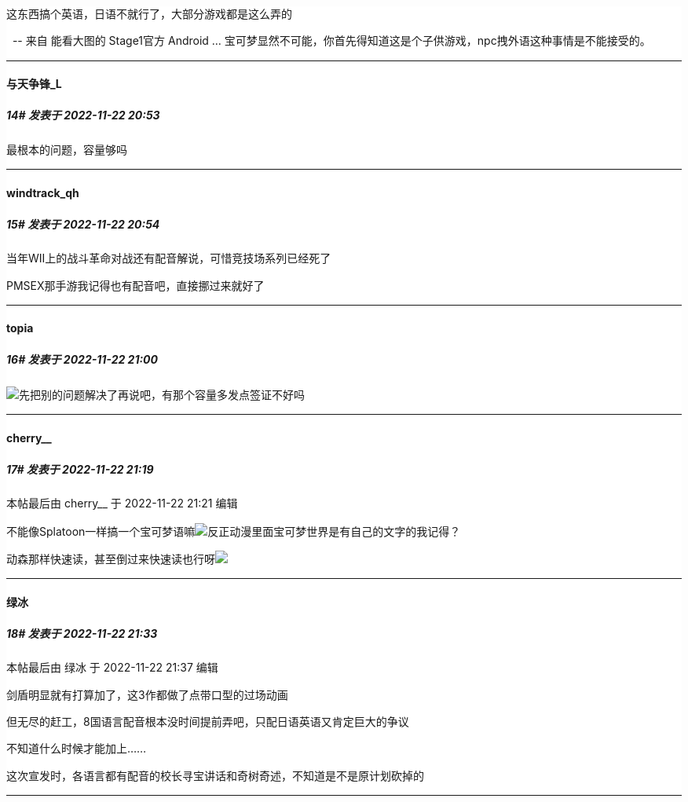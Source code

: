 这东西搞个英语，日语不就行了，大部分游戏都是这么弄的

  -- 来自 能看大图的 Stage1官方 Android ...</blockquote>
宝可梦显然不可能，你首先得知道这是个子供游戏，npc拽外语这种事情是不能接受的。

*****

####  与天争锋_L  
##### 14#       发表于 2022-11-22 20:53

最根本的问题，容量够吗

*****

####  windtrack_qh  
##### 15#       发表于 2022-11-22 20:54

当年WII上的战斗革命对战还有配音解说，可惜竞技场系列已经死了

PMSEX那手游我记得也有配音吧，直接挪过来就好了

*****

####  topia  
##### 16#       发表于 2022-11-22 21:00

<img src="https://static.saraba1st.com/image/smiley/face2017/050.png" referrerpolicy="no-referrer">先把别的问题解决了再说吧，有那个容量多发点签证不好吗

*****

####  cherry__  
##### 17#       发表于 2022-11-22 21:19

 本帖最后由 cherry__ 于 2022-11-22 21:21 编辑 

不能像Splatoon一样搞一个宝可梦语嘛<img src="https://static.saraba1st.com/image/smiley/face2017/037.png" referrerpolicy="no-referrer">反正动漫里面宝可梦世界是有自己的文字的我记得？

动森那样快速读，甚至倒过来快速读也行呀<img src="https://static.saraba1st.com/image/smiley/face2017/245.png" referrerpolicy="no-referrer"> 

*****

####  绿冰  
##### 18#       发表于 2022-11-22 21:33

 本帖最后由 绿冰 于 2022-11-22 21:37 编辑 

剑盾明显就有打算加了，这3作都做了点带口型的过场动画

但无尽的赶工，8国语言配音根本没时间提前弄吧，只配日语英语又肯定巨大的争议

不知道什么时候才能加上……

这次宣发时，各语言都有配音的校长寻宝讲话和奇树奇述，不知道是不是原计划砍掉的

*****
